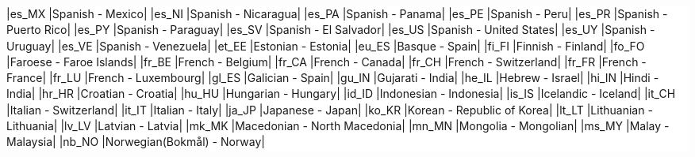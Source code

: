   |es_MX	|Spanish - Mexico|
  |es_NI	|Spanish - Nicaragua|
  |es_PA	|Spanish - Panama|
  |es_PE	|Spanish - Peru|
  |es_PR	|Spanish - Puerto Rico|
  |es_PY	|Spanish - Paraguay|
  |es_SV	|Spanish - El Salvador|
  |es_US	|Spanish - United States|
  |es_UY	|Spanish - Uruguay|
  |es_VE	|Spanish - Venezuela|
  |et_EE	|Estonian - Estonia|
  |eu_ES	|Basque - Spain|
  |fi_FI	|Finnish - Finland|
  |fo_FO	|Faroese - Faroe Islands|
  |fr_BE	|French - Belgium|
  |fr_CA	|French - Canada|
  |fr_CH	|French - Switzerland|
  |fr_FR	|French - France|
  |fr_LU	|French - Luxembourg|
  |gl_ES	|Galician - Spain|
  |gu_IN	|Gujarati - India|
  |he_IL	|Hebrew - Israel|
  |hi_IN	|Hindi - India|
  |hr_HR	|Croatian - Croatia|
  |hu_HU	|Hungarian - Hungary|
  |id_ID	|Indonesian - Indonesia|
  |is_IS	|Icelandic - Iceland|
  |it_CH	|Italian - Switzerland|
  |it_IT	|Italian - Italy|
  |ja_JP	|Japanese - Japan|
  |ko_KR	|Korean - Republic of Korea|
  |lt_LT	|Lithuanian - Lithuania|
  |lv_LV	|Latvian - Latvia|
  |mk_MK	|Macedonian - North Macedonia|
  |mn_MN	|Mongolia - Mongolian|
  |ms_MY	|Malay - Malaysia|
  |nb_NO	|Norwegian(Bokmål) - Norway|